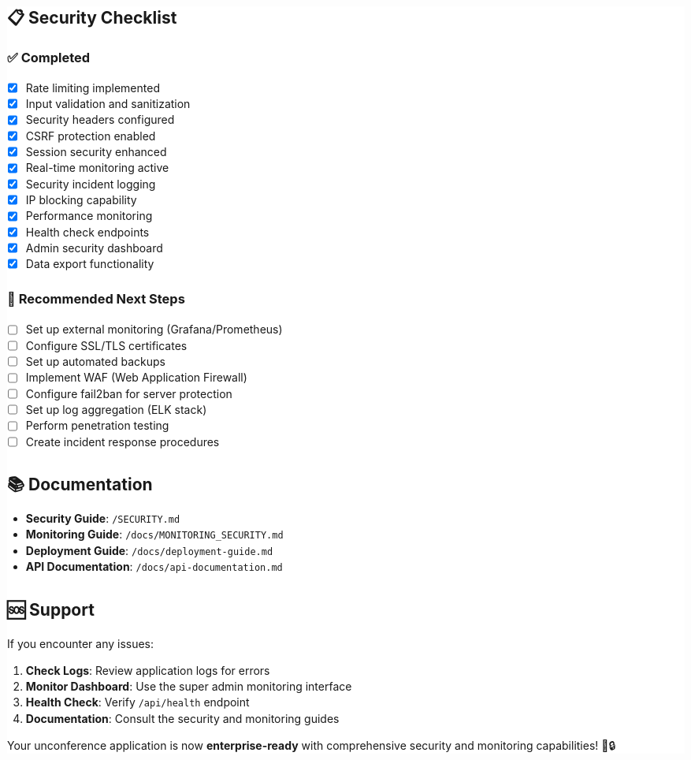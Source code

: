 ## 📋 Security Checklist

### ✅ **Completed**
- [x] Rate limiting implemented
- [x] Input validation and sanitization
- [x] Security headers configured
- [x] CSRF protection enabled
- [x] Session security enhanced
- [x] Real-time monitoring active
- [x] Security incident logging
- [x] IP blocking capability
- [x] Performance monitoring
- [x] Health check endpoints
- [x] Admin security dashboard
- [x] Data export functionality

### 🔄 **Recommended Next Steps**
- [ ] Set up external monitoring (Grafana/Prometheus)
- [ ] Configure SSL/TLS certificates
- [ ] Set up automated backups
- [ ] Implement WAF (Web Application Firewall)
- [ ] Configure fail2ban for server protection
- [ ] Set up log aggregation (ELK stack)
- [ ] Perform penetration testing
- [ ] Create incident response procedures

## 📚 Documentation

- **Security Guide**: `/SECURITY.md`
- **Monitoring Guide**: `/docs/MONITORING_SECURITY.md`
- **Deployment Guide**: `/docs/deployment-guide.md`
- **API Documentation**: `/docs/api-documentation.md`

## 🆘 Support

If you encounter any issues:

1. **Check Logs**: Review application logs for errors
2. **Monitor Dashboard**: Use the super admin monitoring interface
3. **Health Check**: Verify `/api/health` endpoint
4. **Documentation**: Consult the security and monitoring guides

Your unconference application is now **enterprise-ready** with comprehensive security and monitoring capabilities! 🚀🔒
